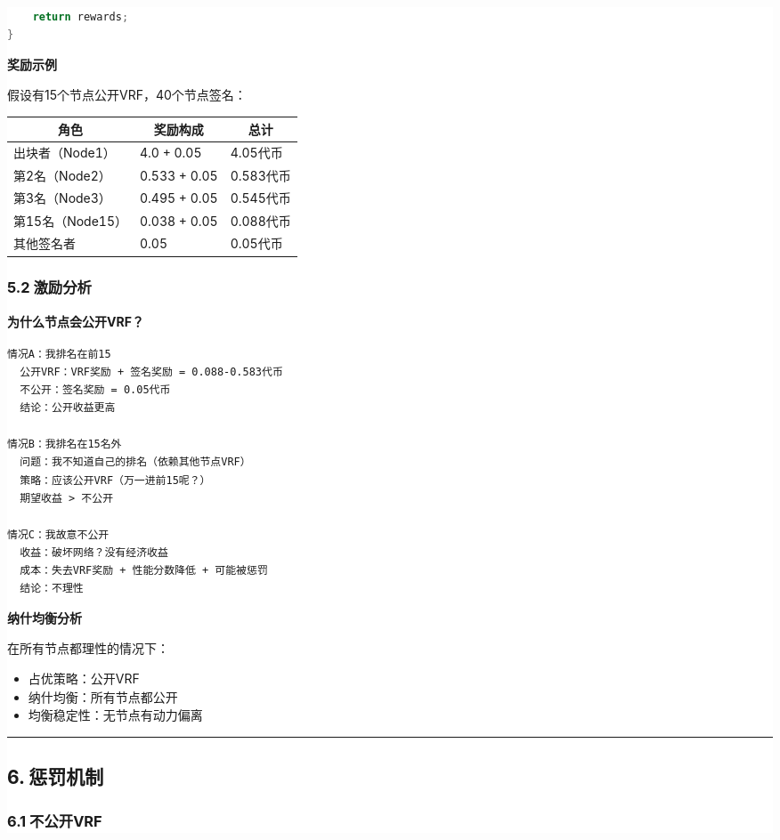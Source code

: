 ```java
    return rewards;
}
```

**奖励示例**

假设有15个节点公开VRF，40个节点签名：

| 角色 | 奖励构成 | 总计 |
|------|---------|------|
| 出块者（Node1） | 4.0 + 0.05 | 4.05代币 |
| 第2名（Node2） | 0.533 + 0.05 | 0.583代币 |
| 第3名（Node3） | 0.495 + 0.05 | 0.545代币 |
| 第15名（Node15） | 0.038 + 0.05 | 0.088代币 |
| 其他签名者 | 0.05 | 0.05代币 |

### 5.2 激励分析

**为什么节点会公开VRF？**

```
情况A：我排名在前15
  公开VRF：VRF奖励 + 签名奖励 = 0.088-0.583代币
  不公开：签名奖励 = 0.05代币
  结论：公开收益更高

情况B：我排名在15名外
  问题：我不知道自己的排名（依赖其他节点VRF）
  策略：应该公开VRF（万一进前15呢？）
  期望收益 > 不公开

情况C：我故意不公开
  收益：破坏网络？没有经济收益
  成本：失去VRF奖励 + 性能分数降低 + 可能被惩罚
  结论：不理性
```

**纳什均衡分析**

在所有节点都理性的情况下：
- 占优策略：公开VRF
- 纳什均衡：所有节点都公开
- 均衡稳定性：无节点有动力偏离

---

## 6. 惩罚机制

### 6.1 不公开VRF
